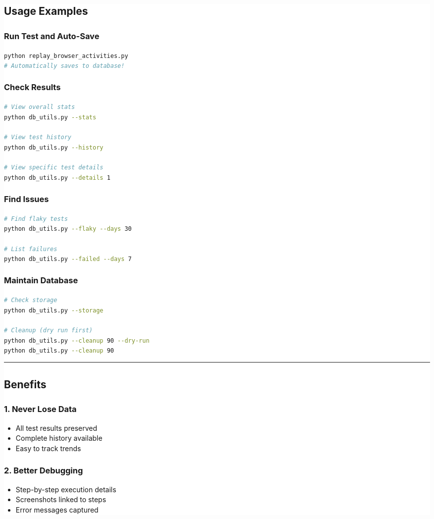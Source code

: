 
## Usage Examples

### Run Test and Auto-Save
```bash
python replay_browser_activities.py
# Automatically saves to database!
```

### Check Results
```bash
# View overall stats
python db_utils.py --stats

# View test history
python db_utils.py --history

# View specific test details
python db_utils.py --details 1
```

### Find Issues
```bash
# Find flaky tests
python db_utils.py --flaky --days 30

# List failures
python db_utils.py --failed --days 7
```

### Maintain Database
```bash
# Check storage
python db_utils.py --storage

# Cleanup (dry run first)
python db_utils.py --cleanup 90 --dry-run
python db_utils.py --cleanup 90
```

---

## Benefits

### 1. **Never Lose Data**
- All test results preserved
- Complete history available
- Easy to track trends

### 2. **Better Debugging**
- Step-by-step execution details
- Screenshots linked to steps
- Error messages captured
